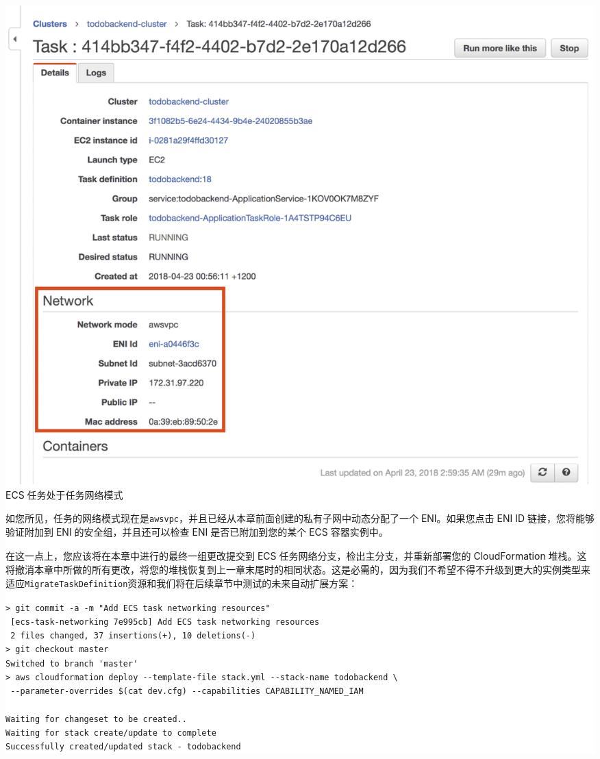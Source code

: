 ![](img/08553c56-6741-4783-b651-bb2a69b13d8b.png)ECS 任务处于任务网络模式

如您所见，任务的网络模式现在是`awsvpc`，并且已经从本章前面创建的私有子网中动态分配了一个 ENI。如果您点击 ENI ID 链接，您将能够验证附加到 ENI 的安全组，并且还可以检查 ENI 是否已附加到您的某个 ECS 容器实例中。

在这一点上，您应该将在本章中进行的最终一组更改提交到 ECS 任务网络分支，检出主分支，并重新部署您的 CloudFormation 堆栈。这将撤消本章中所做的所有更改，将您的堆栈恢复到上一章末尾时的相同状态。这是必需的，因为我们不希望不得不升级到更大的实例类型来适应`MigrateTaskDefinition`资源和我们将在后续章节中测试的未来自动扩展方案：

```
> git commit -a -m "Add ECS task networking resources"
 [ecs-task-networking 7e995cb] Add ECS task networking resources
 2 files changed, 37 insertions(+), 10 deletions(-)
> git checkout master
Switched to branch 'master'
> aws cloudformation deploy --template-file stack.yml --stack-name todobackend \
 --parameter-overrides $(cat dev.cfg) --capabilities CAPABILITY_NAMED_IAM

Waiting for changeset to be created..
Waiting for stack create/update to complete
Successfully created/updated stack - todobackend
```

